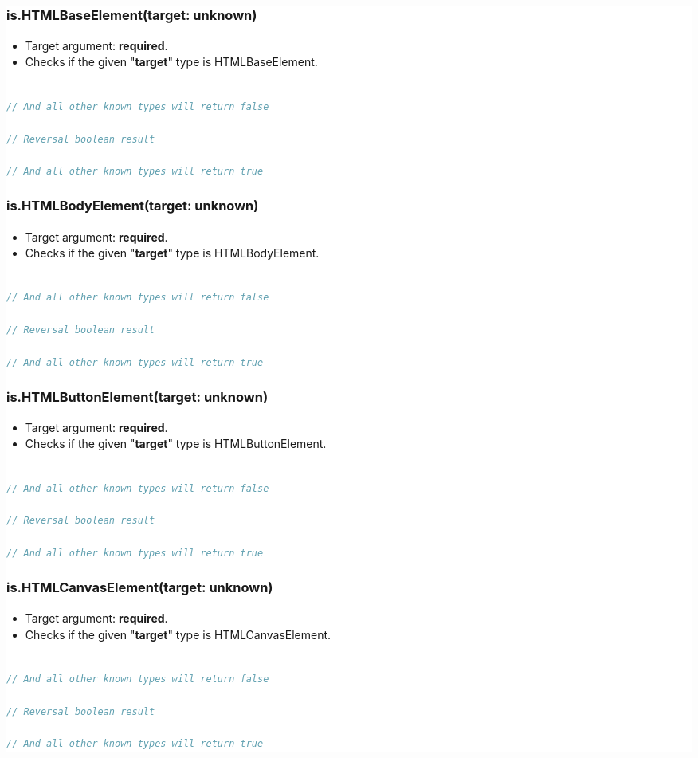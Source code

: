 ### is.HTMLBaseElement(target: unknown)

- Target argument: **required**.
- Checks if the given "**target**" type is HTMLBaseElement.

```typescript

// And all other known types will return false

// Reversal boolean result

// And all other known types will return true
```

### is.HTMLBodyElement(target: unknown)

- Target argument: **required**.
- Checks if the given "**target**" type is HTMLBodyElement.

```typescript

// And all other known types will return false

// Reversal boolean result

// And all other known types will return true
```

### is.HTMLButtonElement(target: unknown)

- Target argument: **required**.
- Checks if the given "**target**" type is HTMLButtonElement.

```typescript

// And all other known types will return false

// Reversal boolean result

// And all other known types will return true
```

### is.HTMLCanvasElement(target: unknown)

- Target argument: **required**.
- Checks if the given "**target**" type is HTMLCanvasElement.

```typescript

// And all other known types will return false

// Reversal boolean result

// And all other known types will return true
```
